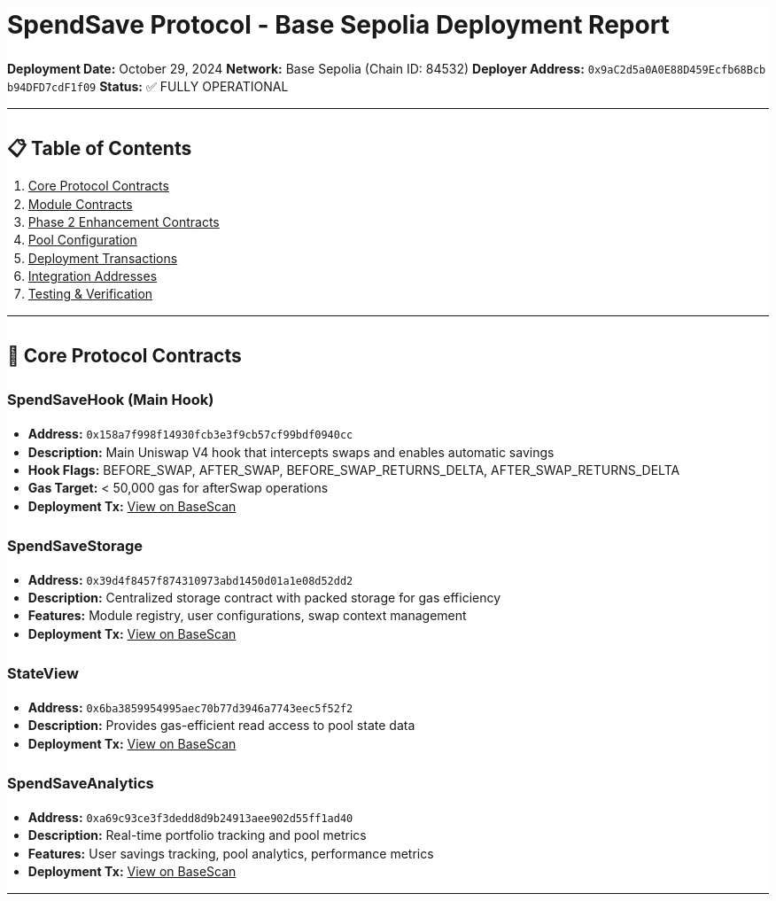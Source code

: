# SpendSave Protocol - Base Sepolia Deployment Report

**Deployment Date:** October 29, 2024
**Network:** Base Sepolia (Chain ID: 84532)
**Deployer Address:** `0x9aC2d5a0A0E88D459Ecfb68Bcbb94DFD7cdF1f09`
**Status:** ✅ FULLY OPERATIONAL

---

## 📋 Table of Contents
1. [Core Protocol Contracts](#core-protocol-contracts)
2. [Module Contracts](#module-contracts)
3. [Phase 2 Enhancement Contracts](#phase-2-enhancement-contracts)
4. [Pool Configuration](#pool-configuration)
5. [Deployment Transactions](#deployment-transactions)
6. [Integration Addresses](#integration-addresses)
7. [Testing & Verification](#testing--verification)

---

## 🎯 Core Protocol Contracts

### SpendSaveHook (Main Hook)
- **Address:** `0x158a7f998f14930fcb3e3f9cb57cf99bdf0940cc`
- **Description:** Main Uniswap V4 hook that intercepts swaps and enables automatic savings
- **Hook Flags:** BEFORE_SWAP, AFTER_SWAP, BEFORE_SWAP_RETURNS_DELTA, AFTER_SWAP_RETURNS_DELTA
- **Gas Target:** < 50,000 gas for afterSwap operations
- **Deployment Tx:** [View on BaseScan](https://sepolia.basescan.org/address/0x158a7f998f14930fcb3e3f9cb57cf99bdf0940cc)

### SpendSaveStorage
- **Address:** `0x39d4f8457f874310973abd1450d01a1e08d52dd2`
- **Description:** Centralized storage contract with packed storage for gas efficiency
- **Features:** Module registry, user configurations, swap context management
- **Deployment Tx:** [View on BaseScan](https://sepolia.basescan.org/address/0x39d4f8457f874310973abd1450d01a1e08d52dd2)

### StateView
- **Address:** `0x6ba3859954995aec70b77d3946a7743eec5f52f2`
- **Description:** Provides gas-efficient read access to pool state data
- **Deployment Tx:** [View on BaseScan](https://sepolia.basescan.org/address/0x6ba3859954995aec70b77d3946a7743eec5f52f2)

### SpendSaveAnalytics
- **Address:** `0xa69c93ce3f3dedd8d9b24913aee902d55ff1ad40`
- **Description:** Real-time portfolio tracking and pool metrics
- **Features:** User savings tracking, pool analytics, performance metrics
- **Deployment Tx:** [View on BaseScan](https://sepolia.basescan.org/address/0xa69c93ce3f3dedd8d9b24913aee902d55ff1ad40)

---